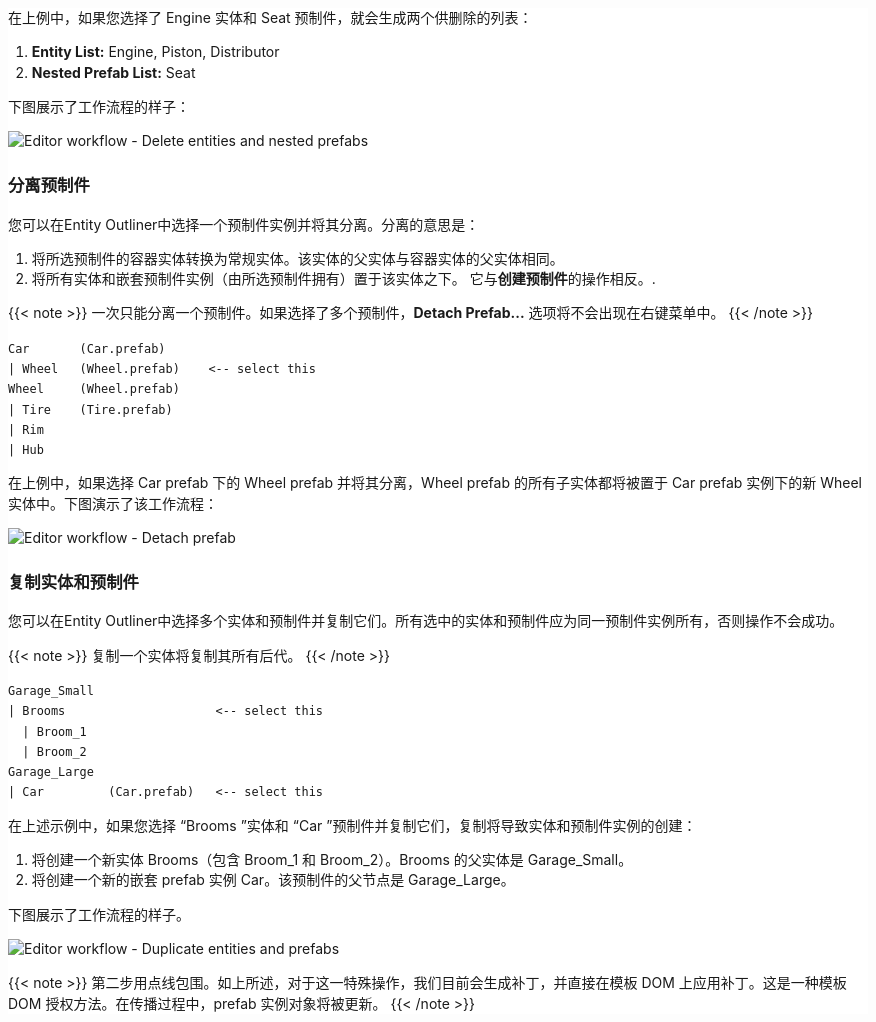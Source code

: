 在上例中，如果您选择了 Engine 实体和 Seat 预制件，就会生成两个供删除的列表：
1. **Entity List:** Engine, Piston, Distributor
1. **Nested Prefab List:** Seat

下图展示了工作流程的样子：

![Editor workflow - Delete entities and nested prefabs](images/PrefabDeleteWorkflow.png)


### 分离预制件


您可以在Entity Outliner中选择一个预制件实例并将其分离。分离的意思是：

1. 将所选预制件的容器实体转换为常规实体。该实体的父实体与容器实体的父实体相同。
1. 将所有实体和嵌套预制件实例（由所选预制件拥有）置于该实体之下。
   它与**创建预制件**的操作相反。.

{{< note >}}
一次只能分离一个预制件。如果选择了多个预制件，**Detach Prefab...** 选项将不会出现在右键菜单中。
{{< /note >}}

```
Car       (Car.prefab)
| Wheel   (Wheel.prefab)    <-- select this
Wheel     (Wheel.prefab)
| Tire    (Tire.prefab)
| Rim
| Hub
```

在上例中，如果选择 Car prefab 下的 Wheel prefab 并将其分离，Wheel prefab 的所有子实体都将被置于 Car prefab 实例下的新 Wheel 实体中。下图演示了该工作流程：

![Editor workflow - Detach prefab](images/PrefabDetachWorkflow.png)


### 复制实体和预制件


您可以在Entity Outliner中选择多个实体和预制件并复制它们。所有选中的实体和预制件应为同一预制件实例所有，否则操作不会成功。

{{< note >}}
复制一个实体将复制其所有后代。
{{< /note >}}

```
Garage_Small
| Brooms                     <-- select this
  | Broom_1
  | Broom_2
Garage_Large
| Car         (Car.prefab)   <-- select this
```

在上述示例中，如果您选择 “Brooms ”实体和 “Car ”预制件并复制它们，复制将导致实体和预制件实例的创建：

1. 将创建一个新实体 Brooms（包含 Broom_1 和 Broom_2）。Brooms 的父实体是 Garage_Small。
1. 将创建一个新的嵌套 prefab 实例 Car。该预制件的父节点是 Garage_Large。

下图展示了工作流程的样子。

![Editor workflow - Duplicate entities and prefabs](images/PrefabDuplicateWorkflow.png)

{{< note >}}
第二步用点线包围。如上所述，对于这一特殊操作，我们目前会生成补丁，并直接在模板 DOM 上应用补丁。这是一种模板 DOM 授权方法。在传播过程中，prefab 实例对象将被更新。
{{< /note >}}
